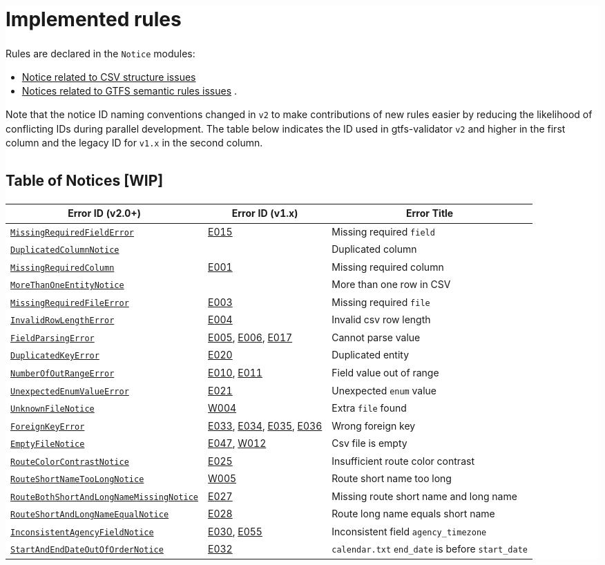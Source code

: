 # Implemented rules

Rules are declared in the `Notice` modules:

- [Notice related to CSV structure issues](https://github.com/MobilityData/gtfs-validator/tree/master/core/src/java/org/mobilitydata/gtfsvalidator/notice)
- [Notices related to GTFS semantic rules issues](https://github.com/MobilityData/gtfs-validator/tree/master/domain/src/main/java/org/mobilitydata/gtfsvalidator/notice)
  .

Note that the notice ID naming conventions changed in `v2` to make contributions of new rules easier by reducing the
likelihood of conflicting IDs during parallel development. The table below indicates the ID used in gtfs-validator `v2`
and higher in the first column and the legacy ID for `v1.x` in the second column.

## Table of Notices [WIP]

| Error ID (v2.0+) | Error ID (v1.x)    | Error Title                                                                |
|--------------------------	|--------------------	|-------------------------------------------------------------------------	|
| [`MissingRequiredFieldError`](#MissingRequiredFieldError) | [E015](https://github.com/MobilityData/gtfs-validator/blob/v1.4.0/RULES.md#E015)        | Missing required `field`                                                    |
| [`DuplicatedColumnNotice`](#DuplicatedColumnNotice)  |        	            | Duplicated column                                                        |
| [`MissingRequiredColumn`](#MissingRequiredColumn)   | [E001](https://github.com/MobilityData/gtfs-validator/blob/v1.4.0/RULES.md#E001)          | Missing required column                                                    |
| [`MoreThanOneEntityNotice`](#MoreThanOneEntityNotice) |        	            | More than one row in CSV                                                    |
| [`MissingRequiredFileError`](#MissingRequiredFileError)| [E003](https://github.com/MobilityData/gtfs-validator/blob/v1.4.0/RULES.md#E003)        | Missing required `file`                                                    |
| [`InvalidRowLengthError`](#InvalidRowLengthError)   | [E004](https://github.com/MobilityData/gtfs-validator/blob/v1.4.0/RULES.md#E004)        | Invalid csv row length                                                    |
| [`FieldParsingError`](#FieldParsingError)       | [E005](https://github.com/MobilityData/gtfs-validator/blob/v1.4.0/RULES.md#E005), [E006](https://github.com/MobilityData/gtfs-validator/blob/v1.4.0/RULES.md#E006), [E017](https://github.com/MobilityData/gtfs-validator/blob/v1.4.0/RULES.md#E017)        | Cannot parse value                            |
| [`DuplicatedKeyError`](#DuplicatedKeyError)      | [E020](https://github.com/MobilityData/gtfs-validator/blob/v1.4.0/RULES.md#E020)        | Duplicated entity                                                        |
| [`NumberOfOutRangeError`](#NumberOfOutRangeError)   | [E010](https://github.com/MobilityData/gtfs-validator/blob/v1.4.0/RULES.md#E010), [E011](https://github.com/MobilityData/gtfs-validator/blob/v1.4.0/RULES.md#E011)        | Field value out of range                                        |
| [`UnexpectedEnumValueError`](#UnexpectedEnumValueError) | [E021](https://github.com/MobilityData/gtfs-validator/blob/v1.4.0/RULES.md#E021)        | Unexpected `enum` value                                                    |
| [`UnknownFileNotice`](#UnknownFileNotice)           | [W004](https://github.com/MobilityData/gtfs-validator/blob/v1.4.0/RULES.md#W004)            | Extra `file` found                                                                |
| [`ForeignKeyError`](#ForeignKeyError)         | [E033](https://github.com/MobilityData/gtfs-validator/blob/v1.4.0/RULES.md#E033), [E034](https://github.com/MobilityData/gtfs-validator/blob/v1.4.0/RULES.md#E034), [E035](https://github.com/MobilityData/gtfs-validator/blob/v1.4.0/RULES.md#E035), [E036](https://github.com/MobilityData/gtfs-validator/blob/v1.4.0/RULES.md#E036)        | Wrong foreign key             |
| [`EmptyFileNotice`](#EmptyFileNotice)         | [E047](https://github.com/MobilityData/gtfs-validator/blob/v1.4.0/RULES.md#E047), [W012](https://github.com/MobilityData/gtfs-validator/blob/v1.4.0/RULES.md#W012)        | Csv file is empty                                                        |
| [`RouteColorContrastNotice`](#RouteColorContrastNotice)                        | [E025](https://github.com/MobilityData/gtfs-validator/blob/v1.4.0/RULES.md#E025)        | Insufficient route color contrast                                        |
| [`RouteShortNameTooLongNotice`](#RouteShortNameTooLongNotice) | [W005](https://github.com/MobilityData/gtfs-validator/blob/v1.4.0/RULES.md#W005)            | Route short name too long                                                        |
| [`RouteBothShortAndLongNameMissingNotice`](#RouteBothShortAndLongNameMissingNotice) | [E027](https://github.com/MobilityData/gtfs-validator/blob/v1.4.0/RULES.md#E027)        | Missing route short name and long name                                    |
| [`RouteShortAndLongNameEqualNotice`](#RouteShortAndLongNameEqualNotice) | [E028](https://github.com/MobilityData/gtfs-validator/blob/v1.4.0/RULES.md#E028)| Route long name equals short name                                        |
| [`InconsistentAgencyFieldNotice`](#InconsistentAgencyFieldNotice) | [E030](https://github.com/MobilityData/gtfs-validator/blob/v1.4.0/RULES.md#E030), [E055](https://github.com/MobilityData/gtfs-validator/blob/v1.4.0/RULES.md#E055)    | Inconsistent field `agency_timezone`                                        |
| [`StartAndEndDateOutOfOrderNotice`](#StartAndEndDateOutOfOrderNotice)| [E032](https://github.com/MobilityData/gtfs-validator/blob/v1.4.0/RULES.md#E032)  | `calendar.txt` `end_date` is before `start_date`                            |